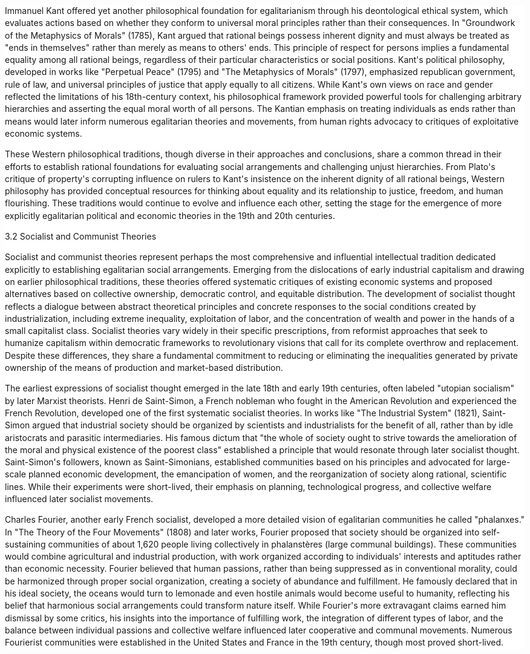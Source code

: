 Immanuel Kant offered yet another philosophical foundation for egalitarianism through his deontological ethical system, which evaluates actions based on whether they conform to universal moral principles rather than their consequences. In "Groundwork of the Metaphysics of Morals" (1785), Kant argued that rational beings possess inherent dignity and must always be treated as "ends in themselves" rather than merely as means to others' ends. This principle of respect for persons implies a fundamental equality among all rational beings, regardless of their particular characteristics or social positions. Kant's political philosophy, developed in works like "Perpetual Peace" (1795) and "The Metaphysics of Morals" (1797), emphasized republican government, rule of law, and universal principles of justice that apply equally to all citizens. While Kant's own views on race and gender reflected the limitations of his 18th-century context, his philosophical framework provided powerful tools for challenging arbitrary hierarchies and asserting the equal moral worth of all persons. The Kantian emphasis on treating individuals as ends rather than means would later inform numerous egalitarian theories and movements, from human rights advocacy to critiques of exploitative economic systems.

These Western philosophical traditions, though diverse in their approaches and conclusions, share a common thread in their efforts to establish rational foundations for evaluating social arrangements and challenging unjust hierarchies. From Plato's critique of property's corrupting influence on rulers to Kant's insistence on the inherent dignity of all rational beings, Western philosophy has provided conceptual resources for thinking about equality and its relationship to justice, freedom, and human flourishing. These traditions would continue to evolve and influence each other, setting the stage for the emergence of more explicitly egalitarian political and economic theories in the 19th and 20th centuries.

3.2 Socialist and Communist Theories

Socialist and communist theories represent perhaps the most comprehensive and influential intellectual tradition dedicated explicitly to establishing egalitarian social arrangements. Emerging from the dislocations of early industrial capitalism and drawing on earlier philosophical traditions, these theories offered systematic critiques of existing economic systems and proposed alternatives based on collective ownership, democratic control, and equitable distribution. The development of socialist thought reflects a dialogue between abstract theoretical principles and concrete responses to the social conditions created by industrialization, including extreme inequality, exploitation of labor, and the concentration of wealth and power in the hands of a small capitalist class. Socialist theories vary widely in their specific prescriptions, from reformist approaches that seek to humanize capitalism within democratic frameworks to revolutionary visions that call for its complete overthrow and replacement. Despite these differences, they share a fundamental commitment to reducing or eliminating the inequalities generated by private ownership of the means of production and market-based distribution.

The earliest expressions of socialist thought emerged in the late 18th and early 19th centuries, often labeled "utopian socialism" by later Marxist theorists. Henri de Saint-Simon, a French nobleman who fought in the American Revolution and experienced the French Revolution, developed one of the first systematic socialist theories. In works like "The Industrial System" (1821), Saint-Simon argued that industrial society should be organized by scientists and industrialists for the benefit of all, rather than by idle aristocrats and parasitic intermediaries. His famous dictum that "the whole of society ought to strive towards the amelioration of the moral and physical existence of the poorest class" established a principle that would resonate through later socialist thought. Saint-Simon's followers, known as Saint-Simonians, established communities based on his principles and advocated for large-scale planned economic development, the emancipation of women, and the reorganization of society along rational, scientific lines. While their experiments were short-lived, their emphasis on planning, technological progress, and collective welfare influenced later socialist movements.

Charles Fourier, another early French socialist, developed a more detailed vision of egalitarian communities he called "phalanxes." In "The Theory of the Four Movements" (1808) and later works, Fourier proposed that society should be organized into self-sustaining communities of about 1,620 people living collectively in phalanstères (large communal buildings). These communities would combine agricultural and industrial production, with work organized according to individuals' interests and aptitudes rather than economic necessity. Fourier believed that human passions, rather than being suppressed as in conventional morality, could be harmonized through proper social organization, creating a society of abundance and fulfillment. He famously declared that in his ideal society, the oceans would turn to lemonade and even hostile animals would become useful to humanity, reflecting his belief that harmonious social arrangements could transform nature itself. While Fourier's more extravagant claims earned him dismissal by some critics, his insights into the importance of fulfilling work, the integration of different types of labor, and the balance between individual passions and collective welfare influenced later cooperative and communal movements. Numerous Fourierist communities were established in the United States and France in the 19th century, though most proved short-lived.